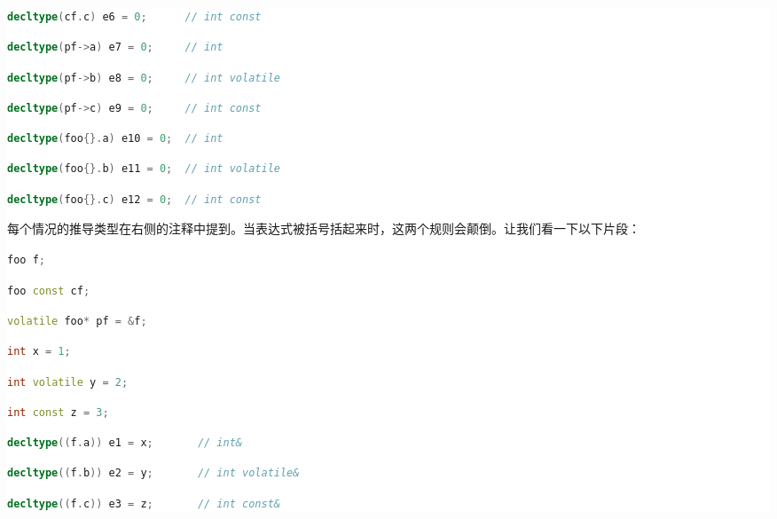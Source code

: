 ```cpp
decltype(cf.c) e6 = 0;      // int const
```

```cpp
decltype(pf->a) e7 = 0;     // int
```

```cpp
decltype(pf->b) e8 = 0;     // int volatile
```

```cpp
decltype(pf->c) e9 = 0;     // int const
```

```cpp
decltype(foo{}.a) e10 = 0;  // int
```

```cpp
decltype(foo{}.b) e11 = 0;  // int volatile
```

```cpp
decltype(foo{}.c) e12 = 0;  // int const
```

每个情况的推导类型在右侧的注释中提到。当表达式被括号括起来时，这两个规则会颠倒。让我们看一下以下片段：

```cpp
foo f;
```

```cpp
foo const cf;
```

```cpp
volatile foo* pf = &f;
```

```cpp
int x = 1;
```

```cpp
int volatile y = 2;
```

```cpp
int const z = 3;
```

```cpp
decltype((f.a)) e1 = x;       // int&
```

```cpp
decltype((f.b)) e2 = y;       // int volatile&
```

```cpp
decltype((f.c)) e3 = z;       // int const&
```
